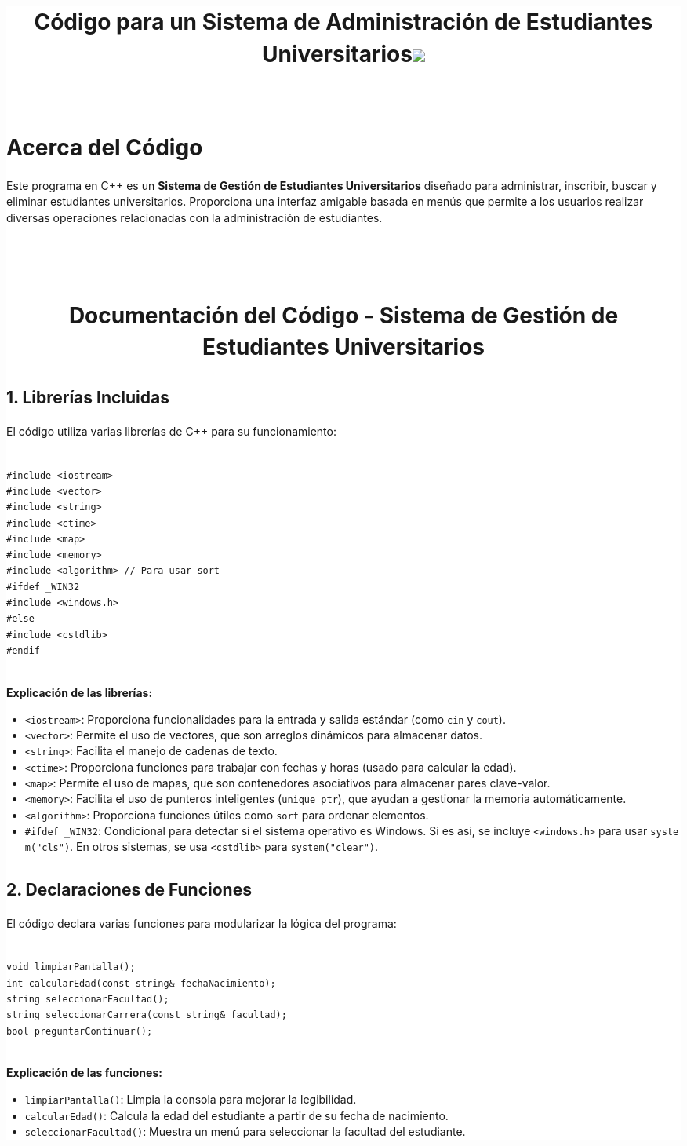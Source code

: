 <h1 align="center"><b>Código para un Sistema de Administración de Estudiantes Universitarios</b><img src="https://media.giphy.com/media/hvRJCLFzcasrR4ia7z/giphy.gif" width="35"></h1>
    <br>

  <h1>Acerca del Código</h1>
    <p>Este programa en C++ es un <strong>Sistema de Gestión de Estudiantes Universitarios</strong> diseñado para administrar, inscribir, buscar y eliminar estudiantes universitarios. Proporciona una interfaz amigable basada en menús que permite a los usuarios realizar diversas operaciones relacionadas con la administración de estudiantes.</p>
<br>
  <br>
    <h1 align="center">Documentación del Código - Sistema de Gestión de Estudiantes Universitarios</h1>

  <h2>1. Librerías Incluidas</h2>
    <p>El código utiliza varias librerías de C++ para su funcionamiento:</p>
    <pre><code>
#include &lt;iostream&gt;
#include &lt;vector&gt;
#include &lt;string&gt;
#include &lt;ctime&gt;
#include &lt;map&gt;
#include &lt;memory&gt;
#include &lt;algorithm&gt; // Para usar sort
#ifdef _WIN32
#include &lt;windows.h&gt;
#else
#include &lt;cstdlib&gt;
#endif
    </code></pre>
    <p><strong>Explicación de las librerías:</strong></p>
    <ul>
        <li><code>&lt;iostream&gt;</code>: Proporciona funcionalidades para la entrada y salida estándar (como <code>cin</code> y <code>cout</code>).</li>
        <li><code>&lt;vector&gt;</code>: Permite el uso de vectores, que son arreglos dinámicos para almacenar datos.</li>
        <li><code>&lt;string&gt;</code>: Facilita el manejo de cadenas de texto.</li>
        <li><code>&lt;ctime&gt;</code>: Proporciona funciones para trabajar con fechas y horas (usado para calcular la edad).</li>
        <li><code>&lt;map&gt;</code>: Permite el uso de mapas, que son contenedores asociativos para almacenar pares clave-valor.</li>
        <li><code>&lt;memory&gt;</code>: Facilita el uso de punteros inteligentes (<code>unique_ptr</code>), que ayudan a gestionar la memoria automáticamente.</li>
        <li><code>&lt;algorithm&gt;</code>: Proporciona funciones útiles como <code>sort</code> para ordenar elementos.</li>
        <li><code>#ifdef _WIN32</code>: Condicional para detectar si el sistema operativo es Windows. Si es así, se incluye <code>&lt;windows.h&gt;</code> para usar <code>system("cls")</code>. En otros sistemas, se usa <code>&lt;cstdlib&gt;</code> para <code>system("clear")</code>.</li>
    </ul>

  <h2>2. Declaraciones de Funciones</h2>
    <p>El código declara varias funciones para modularizar la lógica del programa:</p>
    <pre><code>
void limpiarPantalla();
int calcularEdad(const string& fechaNacimiento);
string seleccionarFacultad();
string seleccionarCarrera(const string& facultad);
bool preguntarContinuar();
    </code></pre>
    <p><strong>Explicación de las funciones:</strong></p>
    <ul>
        <li><code>limpiarPantalla()</code>: Limpia la consola para mejorar la legibilidad.</li>
        <li><code>calcularEdad()</code>: Calcula la edad del estudiante a partir de su fecha de nacimiento.</li>
        <li><code>seleccionarFacultad()</code>: Muestra un menú para seleccionar la facultad del estudiante.</li>